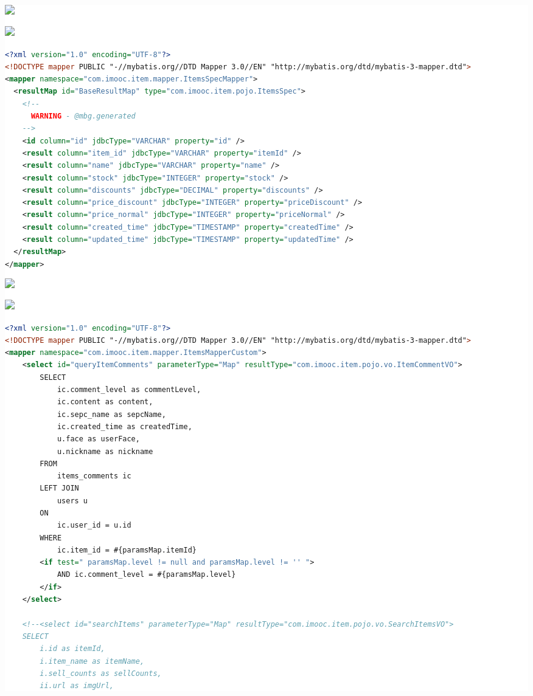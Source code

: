 ![](https://tcs.teambition.net/storage/312170f7d15db6c5dae62233af17e07fa09f?Signature=eyJhbGciOiJIUzI1NiIsInR5cCI6IkpXVCJ9.eyJBcHBJRCI6IjU5Mzc3MGZmODM5NjMyMDAyZTAzNThmMSIsIl9hcHBJZCI6IjU5Mzc3MGZmODM5NjMyMDAyZTAzNThmMSIsIl9vcmdhbml6YXRpb25JZCI6IiIsImV4cCI6MTYxMjc5NjM0NywiaWF0IjoxNjEyMTkxNTQ3LCJyZXNvdXJjZSI6Ii9zdG9yYWdlLzMxMjE3MGY3ZDE1ZGI2YzVkYWU2MjIzM2FmMTdlMDdmYTA5ZiJ9.R-QIA2JwdOHPZpoXKXqaHC5t1GS5JNIS6Wcefuede4s&download=image.png "")

![](https://tcs.teambition.net/storage/3121a5d84a2dfe48efa89fde731f85c51029?Signature=eyJhbGciOiJIUzI1NiIsInR5cCI6IkpXVCJ9.eyJBcHBJRCI6IjU5Mzc3MGZmODM5NjMyMDAyZTAzNThmMSIsIl9hcHBJZCI6IjU5Mzc3MGZmODM5NjMyMDAyZTAzNThmMSIsIl9vcmdhbml6YXRpb25JZCI6IiIsImV4cCI6MTYxMjc5NjM0NywiaWF0IjoxNjEyMTkxNTQ3LCJyZXNvdXJjZSI6Ii9zdG9yYWdlLzMxMjFhNWQ4NGEyZGZlNDhlZmE4OWZkZTczMWY4NWM1MTAyOSJ9.h_trB0_d0ujxASt3QO9pRle3EC6FIRp8K0KnDEABYJk&download=image.png "")

```xml
<?xml version="1.0" encoding="UTF-8"?>
<!DOCTYPE mapper PUBLIC "-//mybatis.org//DTD Mapper 3.0//EN" "http://mybatis.org/dtd/mybatis-3-mapper.dtd">
<mapper namespace="com.imooc.item.mapper.ItemsSpecMapper">
  <resultMap id="BaseResultMap" type="com.imooc.item.pojo.ItemsSpec">
    <!--
      WARNING - @mbg.generated
    -->
    <id column="id" jdbcType="VARCHAR" property="id" />
    <result column="item_id" jdbcType="VARCHAR" property="itemId" />
    <result column="name" jdbcType="VARCHAR" property="name" />
    <result column="stock" jdbcType="INTEGER" property="stock" />
    <result column="discounts" jdbcType="DECIMAL" property="discounts" />
    <result column="price_discount" jdbcType="INTEGER" property="priceDiscount" />
    <result column="price_normal" jdbcType="INTEGER" property="priceNormal" />
    <result column="created_time" jdbcType="TIMESTAMP" property="createdTime" />
    <result column="updated_time" jdbcType="TIMESTAMP" property="updatedTime" />
  </resultMap>
</mapper>
```

![](https://tcs.teambition.net/storage/3121fc5c12945476f32de847bbbd1552ba6e?Signature=eyJhbGciOiJIUzI1NiIsInR5cCI6IkpXVCJ9.eyJBcHBJRCI6IjU5Mzc3MGZmODM5NjMyMDAyZTAzNThmMSIsIl9hcHBJZCI6IjU5Mzc3MGZmODM5NjMyMDAyZTAzNThmMSIsIl9vcmdhbml6YXRpb25JZCI6IiIsImV4cCI6MTYxMjc5NjM0NywiaWF0IjoxNjEyMTkxNTQ3LCJyZXNvdXJjZSI6Ii9zdG9yYWdlLzMxMjFmYzVjMTI5NDU0NzZmMzJkZTg0N2JiYmQxNTUyYmE2ZSJ9.bUHqTjNttPc5MNb2EIvm3mMeKbm2eoWPXZmbsq2WP-k&download=image.png "")

![](https://tcs.teambition.net/storage/3121ad5fd83b9da501a20effe30b703e36c7?Signature=eyJhbGciOiJIUzI1NiIsInR5cCI6IkpXVCJ9.eyJBcHBJRCI6IjU5Mzc3MGZmODM5NjMyMDAyZTAzNThmMSIsIl9hcHBJZCI6IjU5Mzc3MGZmODM5NjMyMDAyZTAzNThmMSIsIl9vcmdhbml6YXRpb25JZCI6IiIsImV4cCI6MTYxMjc5NjM0NywiaWF0IjoxNjEyMTkxNTQ3LCJyZXNvdXJjZSI6Ii9zdG9yYWdlLzMxMjFhZDVmZDgzYjlkYTUwMWEyMGVmZmUzMGI3MDNlMzZjNyJ9.o4f7mRpDc0KdioEtJto0ZiXHNaOGsh5ABJPNcW6UdFM&download=image.png "")

```xml
<?xml version="1.0" encoding="UTF-8"?>
<!DOCTYPE mapper PUBLIC "-//mybatis.org//DTD Mapper 3.0//EN" "http://mybatis.org/dtd/mybatis-3-mapper.dtd">
<mapper namespace="com.imooc.item.mapper.ItemsMapperCustom">
    <select id="queryItemComments" parameterType="Map" resultType="com.imooc.item.pojo.vo.ItemCommentVO">
        SELECT
            ic.comment_level as commentLevel,
            ic.content as content,
            ic.sepc_name as sepcName,
            ic.created_time as createdTime,
            u.face as userFace,
            u.nickname as nickname
        FROM
            items_comments ic
        LEFT JOIN
            users u
        ON
            ic.user_id = u.id
        WHERE
            ic.item_id = #{paramsMap.itemId}
        <if test=" paramsMap.level != null and paramsMap.level != '' ">
            AND ic.comment_level = #{paramsMap.level}
        </if>
    </select>

    <!--<select id="searchItems" parameterType="Map" resultType="com.imooc.item.pojo.vo.SearchItemsVO">
    SELECT
        i.id as itemId,
        i.item_name as itemName,
        i.sell_counts as sellCounts,
        ii.url as imgUrl,
```